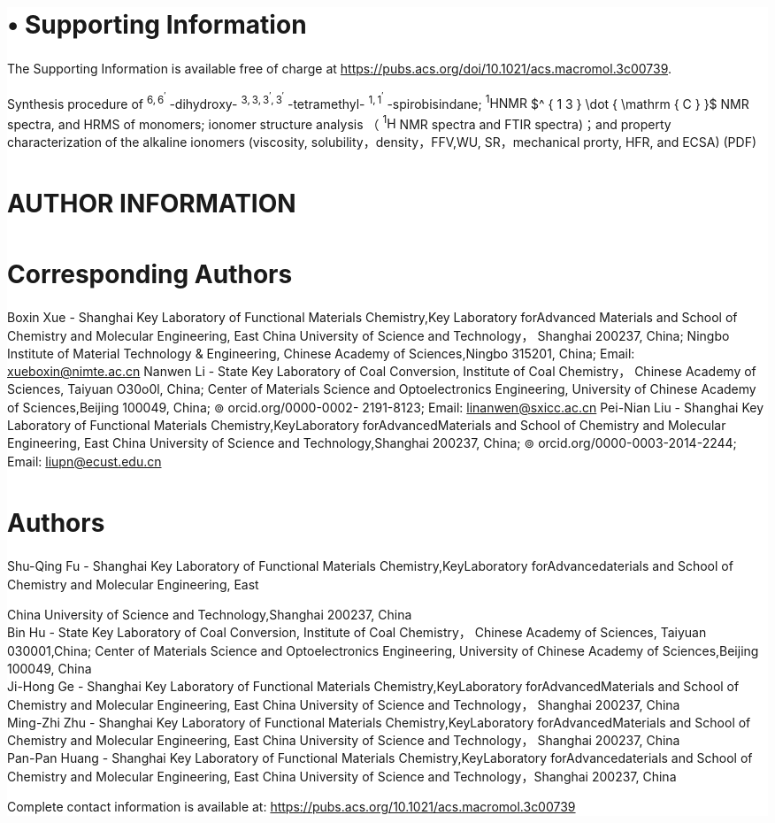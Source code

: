 # $\bullet$ Supporting Information

The Supporting Information is available free of charge at https://pubs.acs.org/doi/10.1021/acs.macromol.3c00739.

Synthesis procedure of $^ { 6 , 6 ^ { \prime } }$ -dihydroxy- $^ { 3 , 3 , 3 ^ { \prime } , 3 ^ { \prime } }$ -tetramethyl- $^ { 1 , 1 ^ { \prime } }$ -spirobisindane; $^ { 1 } \mathrm { H } \mathrm { N M R }$ $^ { 1 3 } \dot { \mathrm { C } }$ NMR spectra, and HRMS of monomers; ionomer structure analysis （ $\mathrm { ^ { 1 } H }$ NMR spectra and FTIR spectra)；and property characterization of the alkaline ionomers (viscosity, solubility，density，FFV,WU, SR，mechanical prorty, $\scriptstyle { \mathrm { H F R } } ,$ and ECSA) (PDF)

# AUTHOR INFORMATION

# Corresponding Authors

Boxin Xue - Shanghai Key Laboratory of Functional Materials Chemistry,Key Laboratory forAdvanced Materials and School of Chemistry and Molecular Engineering, East China University of Science and Technology， Shanghai 200237, China; Ningbo Institute of Material Technology & Engineering, Chinese Academy of Sciences,Ningbo 315201, China; Email: xueboxin@nimte.ac.cn Nanwen Li - State Key Laboratory of Coal Conversion, Institute of Coal Chemistry， Chinese Academy of Sciences, Taiyuan O30o0l, China; Center of Materials Science and Optoelectronics Engineering, University of Chinese Academy of Sciences,Beijing 100049, China; $\circledcirc$ orcid.org/0000-0002- 2191-8123; Email: linanwen@sxicc.ac.cn Pei-Nian Liu - Shanghai Key Laboratory of Functional Materials Chemistry,KeyLaboratory forAdvancedMaterials and School of Chemistry and Molecular Engineering, East China University of Science and Technology,Shanghai 200237, China; $\circledcirc$ orcid.org/0000-0003-2014-2244; Email: liupn@ecust.edu.cn

# Authors

Shu-Qing Fu - Shanghai Key Laboratory of Functional Materials Chemistry,KeyLaboratory forAdvancedaterials and School of Chemistry and Molecular Engineering, East

China University of Science and Technology,Shanghai 200237, China   
Bin Hu - State Key Laboratory of Coal Conversion, Institute of Coal Chemistry， Chinese Academy of Sciences, Taiyuan 030001,China; Center of Materials Science and Optoelectronics Engineering, University of Chinese Academy of Sciences,Beijing 100049, China   
Ji-Hong Ge - Shanghai Key Laboratory of Functional Materials Chemistry,KeyLaboratory forAdvancedMaterials and School of Chemistry and Molecular Engineering, East China University of Science and Technology， Shanghai 200237, China   
Ming-Zhi Zhu - Shanghai Key Laboratory of Functional Materials Chemistry,KeyLaboratory forAdvancedMaterials and School of Chemistry and Molecular Engineering, East China University of Science and Technology， Shanghai 200237, China   
Pan-Pan Huang - Shanghai Key Laboratory of Functional Materials Chemistry,KeyLaboratory forAdvancedaterials and School of Chemistry and Molecular Engineering, East China University of Science and Technology，Shanghai 200237, China

Complete contact information is available at: https://pubs.acs.org/10.1021/acs.macromol.3c00739
